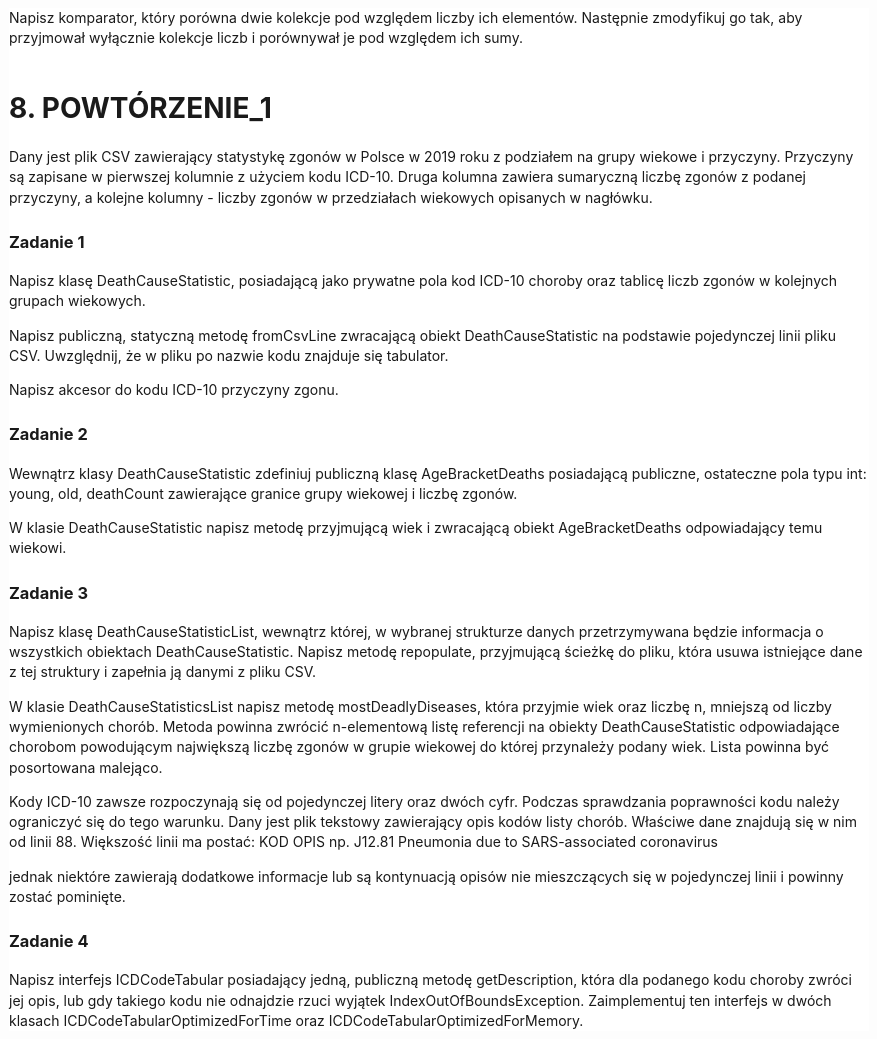 Napisz komparator, który porówna dwie kolekcje pod względem liczby ich elementów. Następnie zmodyfikuj go tak, aby przyjmował wyłącznie kolekcje liczb i porównywał je pod względem ich sumy.

# 8. POWTÓRZENIE_1 

Dany jest plik CSV zawierający statystykę zgonów w Polsce w 2019 roku z podziałem na grupy wiekowe i przyczyny. Przyczyny są zapisane w pierwszej kolumnie z użyciem kodu ICD-10. Druga kolumna zawiera sumaryczną liczbę zgonów z podanej przyczyny, a kolejne kolumny - liczby zgonów w przedziałach wiekowych opisanych w nagłówku.

### Zadanie 1

Napisz klasę DeathCauseStatistic, posiadającą jako prywatne pola kod ICD-10 choroby oraz tablicę liczb zgonów w kolejnych grupach wiekowych.

Napisz publiczną, statyczną metodę fromCsvLine zwracającą obiekt DeathCauseStatistic na podstawie pojedynczej linii pliku CSV. Uwzględnij, że w pliku po nazwie kodu znajduje się tabulator.

Napisz akcesor do kodu ICD-10 przyczyny zgonu.

### Zadanie 2

Wewnątrz klasy DeathCauseStatistic zdefiniuj publiczną klasę AgeBracketDeaths posiadającą publiczne, ostateczne pola typu int: young, old, deathCount zawierające granice grupy wiekowej i liczbę zgonów.

W klasie DeathCauseStatistic napisz metodę przyjmującą wiek i zwracającą obiekt AgeBracketDeaths odpowiadający temu wiekowi.

### Zadanie 3

Napisz klasę DeathCauseStatisticList, wewnątrz której, w wybranej strukturze danych przetrzymywana będzie informacja o wszystkich obiektach DeathCauseStatistic. Napisz metodę repopulate, przyjmującą ścieżkę do pliku, która usuwa istniejące dane z tej struktury i zapełnia ją danymi z pliku CSV.

W klasie DeathCauseStatisticsList napisz metodę mostDeadlyDiseases, która przyjmie wiek oraz liczbę n, mniejszą od liczby wymienionych chorób. Metoda powinna zwrócić n-elementową listę referencji na obiekty DeathCauseStatistic odpowiadające chorobom powodującym największą liczbę zgonów w grupie wiekowej do której przynależy podany wiek. Lista powinna być posortowana malejąco.

Kody ICD-10 zawsze rozpoczynają się od pojedynczej litery oraz dwóch cyfr. Podczas sprawdzania poprawności kodu należy ograniczyć się do tego warunku.
Dany jest plik tekstowy zawierający opis kodów listy chorób. Właściwe dane znajdują się w nim od linii 88. Większość linii ma postać:
KOD OPIS
np.
J12.81 Pneumonia due to SARS-associated coronavirus

jednak niektóre zawierają dodatkowe informacje lub są kontynuacją opisów nie mieszczących się w pojedynczej linii i powinny zostać pominięte.

### Zadanie 4

Napisz interfejs ICDCodeTabular posiadający jedną, publiczną metodę getDescription, która dla podanego kodu choroby zwróci jej opis, lub gdy takiego kodu nie odnajdzie rzuci wyjątek IndexOutOfBoundsException. Zaimplementuj ten interfejs w dwóch klasach ICDCodeTabularOptimizedForTime oraz ICDCodeTabularOptimizedForMemory.
